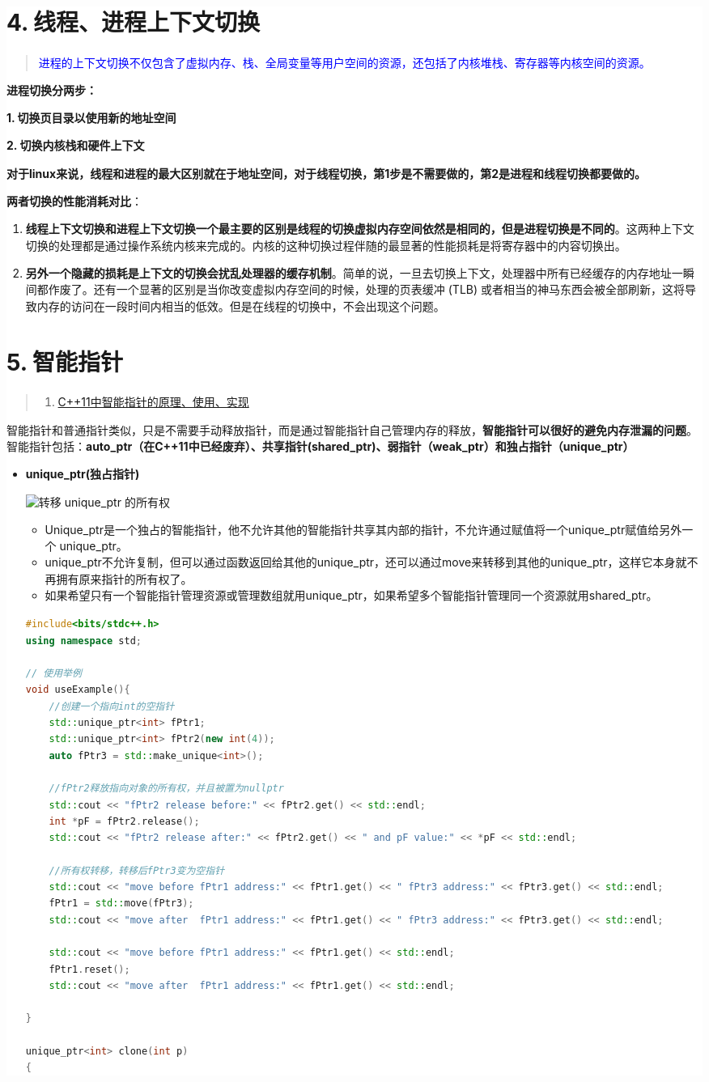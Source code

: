 # 4. 线程、进程上下文切换

> <font color=blue>进程的上下文切换不仅包含了虚拟内存、栈、全局变量等用户空间的资源，还包括了内核堆栈、寄存器等内核空间的资源。</font>

**进程切换分两步：**

**1. 切换页目录以使用新的地址空间**

**2. 切换内核栈和硬件上下文**

**对于linux来说，线程和进程的最大区别就在于地址空间，对于线程切换，第1步是不需要做的，第2是进程和线程切换都要做的。**



**两者切换的性能消耗对比**：

1. **线程上下文切换和进程上下文切换一个最主要的区别是线程的切换虚拟内存空间依然是相同的，但是进程切换是不同的**。这两种上下文切换的处理都是通过操作系统内核来完成的。内核的这种切换过程伴随的最显著的性能损耗是将寄存器中的内容切换出。

2. **另外一个隐藏的损耗是上下文的切换会扰乱处理器的缓存机制**。简单的说，一旦去切换上下文，处理器中所有已经缓存的内存地址一瞬间都作废了。还有一个显著的区别是当你改变虚拟内存空间的时候，处理的页表缓冲 (TLB) 或者相当的神马东西会被全部刷新，这将导致内存的访问在一段时间内相当的低效。但是在线程的切换中，不会出现这个问题。

# 5. 智能指针

> 1. [C++11中智能指针的原理、使用、实现](https://www.cnblogs.com/wxquare/p/4759020.html)

智能指针和普通指针类似，只是不需要手动释放指针，而是通过智能指针自己管理内存的释放，**智能指针可以很好的避免内存泄漏的问题**。 智能指针包括：**auto_ptr（在C++11中已经废弃）、共享指针(shared_ptr)、弱指针（weak_ptr）和独占指针（unique_ptr）**

- **unique_ptr(独占指针)**

  ![转移 unique_ptr 的所有权](https://i-msdn.sec.s-msft.com/dynimg/IC786112.jpeg)

  - Unique_ptr是一个独占的智能指针，他不允许其他的智能指针共享其内部的指针，不允许通过赋值将一个unique_ptr赋值给另外一个 unique_ptr。
  - unique_ptr不允许复制，但可以通过函数返回给其他的unique_ptr，还可以通过move来转移到其他的unique_ptr，这样它本身就不再拥有原来指针的所有权了。
  - 如果希望只有一个智能指针管理资源或管理数组就用unique_ptr，如果希望多个智能指针管理同一个资源就用shared_ptr。

  ```C++
  #include<bits/stdc++.h>
  using namespace std;
  
  // 使用举例
  void useExample(){
      //创建一个指向int的空指针
      std::unique_ptr<int> fPtr1;
      std::unique_ptr<int> fPtr2(new int(4));
      auto fPtr3 = std::make_unique<int>();
      
      //fPtr2释放指向对象的所有权，并且被置为nullptr
      std::cout << "fPtr2 release before:" << fPtr2.get() << std::endl;
      int *pF = fPtr2.release();
      std::cout << "fPtr2 release after:" << fPtr2.get() << " and pF value:" << *pF << std::endl;
      
      //所有权转移，转移后fPtr3变为空指针
      std::cout << "move before fPtr1 address:" << fPtr1.get() << " fPtr3 address:" << fPtr3.get() << std::endl;
      fPtr1 = std::move(fPtr3);
      std::cout << "move after  fPtr1 address:" << fPtr1.get() << " fPtr3 address:" << fPtr3.get() << std::endl;
  
      std::cout << "move before fPtr1 address:" << fPtr1.get() << std::endl;
      fPtr1.reset();
      std::cout << "move after  fPtr1 address:" << fPtr1.get() << std::endl;
      
  }
  
  unique_ptr<int> clone(int p)
  {
  ```